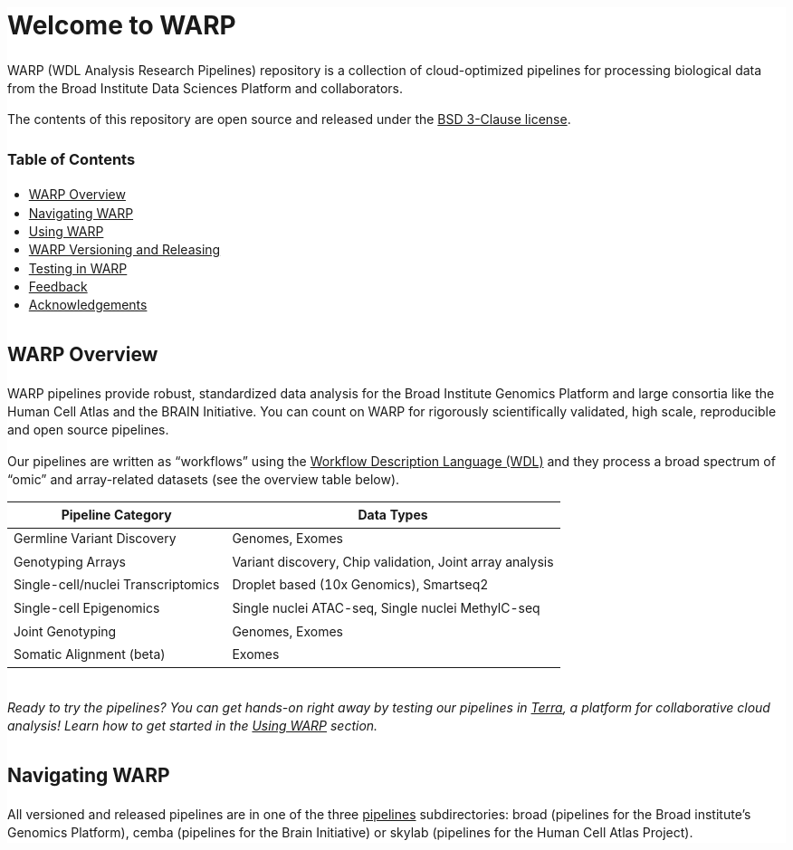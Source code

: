 # Welcome to WARP
WARP (WDL Analysis Research Pipelines) repository is a collection of cloud-optimized pipelines for processing biological data from the Broad Institute Data Sciences Platform and collaborators. 

The contents of this repository are open source and released under the [BSD 3-Clause license](https://github.com/broadinstitute/warp/blob/master/LICENSE).

### Table of Contents
- [WARP Overview](#warp-overview)
- [Navigating WARP](#navigating-warp)
- [Using WARP](#using-warp)
- [WARP Versioning and Releasing](#warp-versioning-and-releasing)
- [Testing in WARP](#testing-in-warp)
- [Feedback](#feedback)
- [Acknowledgements](#acknowledgements)

## WARP Overview
WARP pipelines provide robust, standardized data analysis for the Broad Institute Genomics Platform and large consortia like the Human Cell Atlas and the BRAIN Initiative. You can count on WARP for rigorously scientifically validated, high scale, reproducible and open source pipelines. 

Our pipelines are written as “workflows” using the [Workflow Description Language (WDL)](https://openwdl.org/) and they process a broad spectrum of “omic” and array-related datasets (see the overview table below).

| Pipeline Category | Data Types |
| --- | --- |
| Germline Variant Discovery | Genomes, Exomes |
| Genotyping Arrays | Variant discovery, Chip validation, Joint array analysis |
| Single-cell/nuclei Transcriptomics | Droplet based (10x Genomics), Smartseq2 |
| Single-cell Epigenomics | Single nuclei ATAC-seq, Single nuclei MethylC-seq |
| Joint Genotyping | Genomes, Exomes | 
| Somatic Alignment (beta) | Exomes |

\
*Ready to try the pipelines? You can get hands-on right away by testing our pipelines in [Terra](https://app.terra.bio/#workspaces?tagsFilter%5B0%5D=warp-pipelines&tab=public), a platform for collaborative cloud analysis! Learn how to get started in the [Using WARP](#2-run-the-pipeline-in-terra) section.*



## Navigating WARP
All versioned and released pipelines are in one of the three [pipelines](https://github.com/broadinstitute/warp/tree/master/pipelines) subdirectories: broad (pipelines for the Broad institute’s Genomics Platform), cemba (pipelines for the Brain Initiative) or skylab (pipelines for the Human Cell Atlas Project). 
